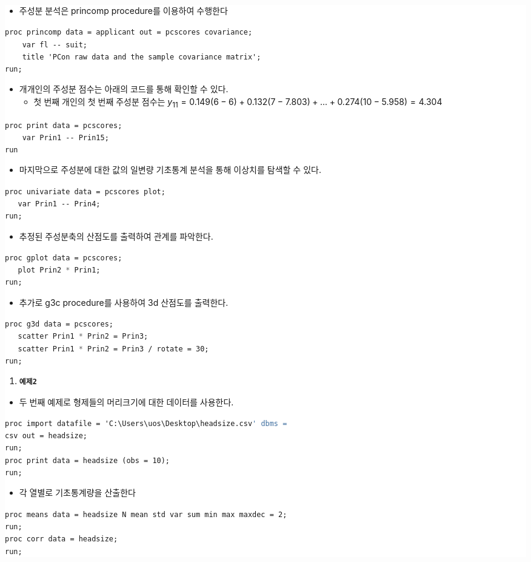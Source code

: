- 주성분 분석은 princomp procedure를 이용하여 수행한다
```sass
proc princomp data = applicant out = pcscores covariance;
    var fl -- suit;
    title 'PCon raw data and the sample covariance matrix';
run;
```

- 개개인의 주성분 점수는 아래의 코드를 통해 확인할 수 있다.
    - 첫 번째 개인의 첫 번째 주성분 점수는 $y_{11}=0.149(6-6)+0.132(7-7.803)+...+0.274(10-5.958)=4.304$

```sass
proc print data = pcscores;
    var Prin1 -- Prin15;
run
```

- 마지막으로 주성분에 대한 값의 일변량 기초통계 분석을 통해 이상치를 탐색할 수 있다.

```sass
proc univariate data = pcscores plot;
   var Prin1 -- Prin4;
run;
```

- 추정된 주성분축의 산점도를 출력하여 관계를 파악한다.

```sass
proc gplot data = pcscores;
   plot Prin2 * Prin1;
run;
```

- 추가로 g3c procedure를 사용하여 3d 산점도를 출력한다.

```sass
proc g3d data = pcscores;
   scatter Prin1 * Prin2 = Prin3;
   scatter Prin1 * Prin2 = Prin3 / rotate = 30;
run;
```

1. **`예제2`**
- 두 번째 예제로 형제들의 머리크기에 대한 데이터를 사용한다.

```sass
proc import datafile = 'C:\Users\uos\Desktop\headsize.csv' dbms = 
csv out = headsize;
run;
proc print data = headsize (obs = 10);
run;
```

- 각 열별로 기초통계량을 산출한다

```sass
proc means data = headsize N mean std var sum min max maxdec = 2;
run;
proc corr data = headsize;
run;
```
